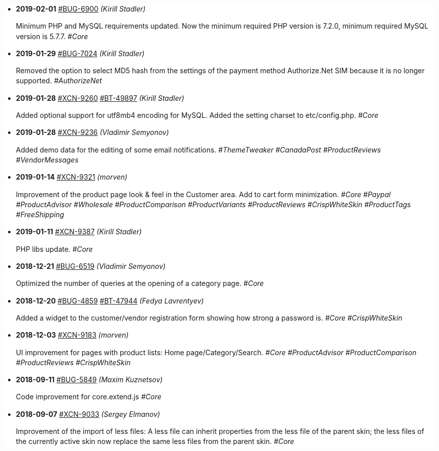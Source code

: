 * **2019-02-01** [#BUG-6900](https://xcn.myjetbrains.com/youtrack/issue/BUG-6900) _(Kirill Stadler)_

  Minimum PHP and MySQL requirements updated. Now the minimum required PHP version is 7.2.0, minimum required MySQL version is 5.7.7. _#Core_

* **2019-01-29** [#BUG-7024](https://xcn.myjetbrains.com/youtrack/issue/BUG-7024) _(Kirill Stadler)_

  Removed the option to select MD5 hash from the settings of the payment method Authorize.Net SIM because it is no longer supported. _#AuthorizeNet_

* **2019-01-28** [#XCN-9260](https://xcn.myjetbrains.com/youtrack/issue/XCN-9260) [#BT-49897](https://bt.x-cart.com/view.php?id=49897) _(Kirill Stadler)_

  Added optional support for utf8mb4 encoding for MySQL. Added the setting charset to etc/config.php. _#Core_

* **2019-01-28** [#XCN-9236](https://xcn.myjetbrains.com/youtrack/issue/XCN-9236) _(Vladimir Semyonov)_

  Added demo data for the editing of some email notifications. _#ThemeTweaker #CanadaPost #ProductReviews #VendorMessages_

* **2019-01-14** [#XCN-9321](https://xcn.myjetbrains.com/youtrack/issue/XCN-9321) _(morven)_

  Improvement of the product page look & feel in the Customer area. Add to cart form minimization. _#Core #Paypal #ProductAdvisor #Wholesale #ProductComparison #ProductVariants #ProductReviews #CrispWhiteSkin #ProductTags #FreeShipping_

* **2019-01-11** [#XCN-9387](https://xcn.myjetbrains.com/youtrack/issue/XCN-9387) _(Kirill Stadler)_

  PHP libs update. _#Core_

* **2018-12-21** [#BUG-6519](https://xcn.myjetbrains.com/youtrack/issue/BUG-6519) _(Vladimir Semyonov)_

  Optimized the number of queries at the opening of a category page. _#Core_

* **2018-12-20** [#BUG-4859](https://xcn.myjetbrains.com/youtrack/issue/BUG-4859) [#BT-47944](https://bt.x-cart.com/view.php?id=47944) _(Fedya Lavrentyev)_

  Added a widget to the customer/vendor registration form showing how strong a password is. _#Core #CrispWhiteSkin_

* **2018-12-03** [#XCN-9183](https://xcn.myjetbrains.com/youtrack/issue/XCN-9183) _(morven)_

  UI improvement for pages with product lists: Home page/Category/Search. _#Core #ProductAdvisor #ProductComparison #ProductReviews #CrispWhiteSkin_

* **2018-09-11** [#BUG-5849](https://xcn.myjetbrains.com/youtrack/issue/BUG-5849) _(Maxim Kuznetsov)_

  Code improvement for core.extend.js _#Core_

* **2018-09-07** [#XCN-9033](https://xcn.myjetbrains.com/youtrack/issue/XCN-9033) _(Sergey Elmanov)_

  Improvement of the import of less files: A less file can inherit properties from the less file of the parent skin; the less files of the currently active skin now replace the same less files from the parent skin. _#Core_
